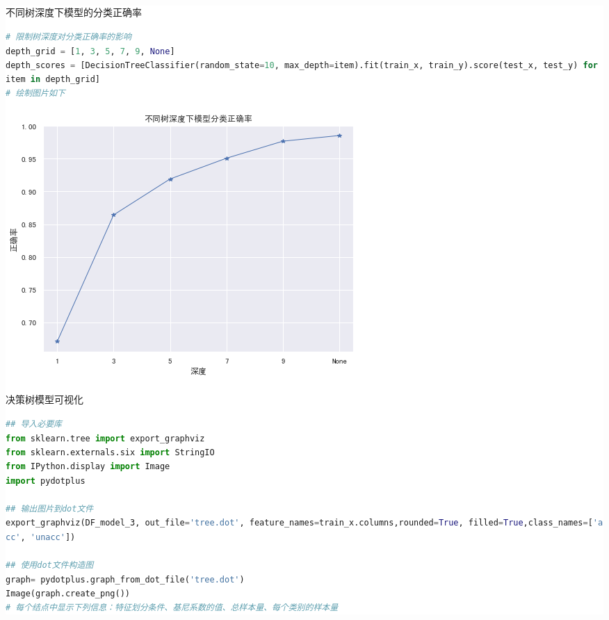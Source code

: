 不同树深度下模型的分类正确率

```python
# 限制树深度对分类正确率的影响
depth_grid = [1, 3, 5, 7, 9, None]
depth_scores = [DecisionTreeClassifier(random_state=10, max_depth=item).fit(train_x, train_y).score(test_x, test_y) for item in depth_grid]	
# 绘制图片如下
```

![](image/不同深度.png)

决策树模型可视化

```python
## 导入必要库
from sklearn.tree import export_graphviz
from sklearn.externals.six import StringIO
from IPython.display import Image 
import pydotplus

## 输出图片到dot文件
export_graphviz(DF_model_3, out_file='tree.dot', feature_names=train_x.columns,rounded=True, filled=True,class_names=['acc', 'unacc'])

## 使用dot文件构造图
graph= pydotplus.graph_from_dot_file('tree.dot')
Image(graph.create_png())	
# 每个结点中显示下列信息：特征划分条件、基尼系数的值、总样本量、每个类别的样本量
```
